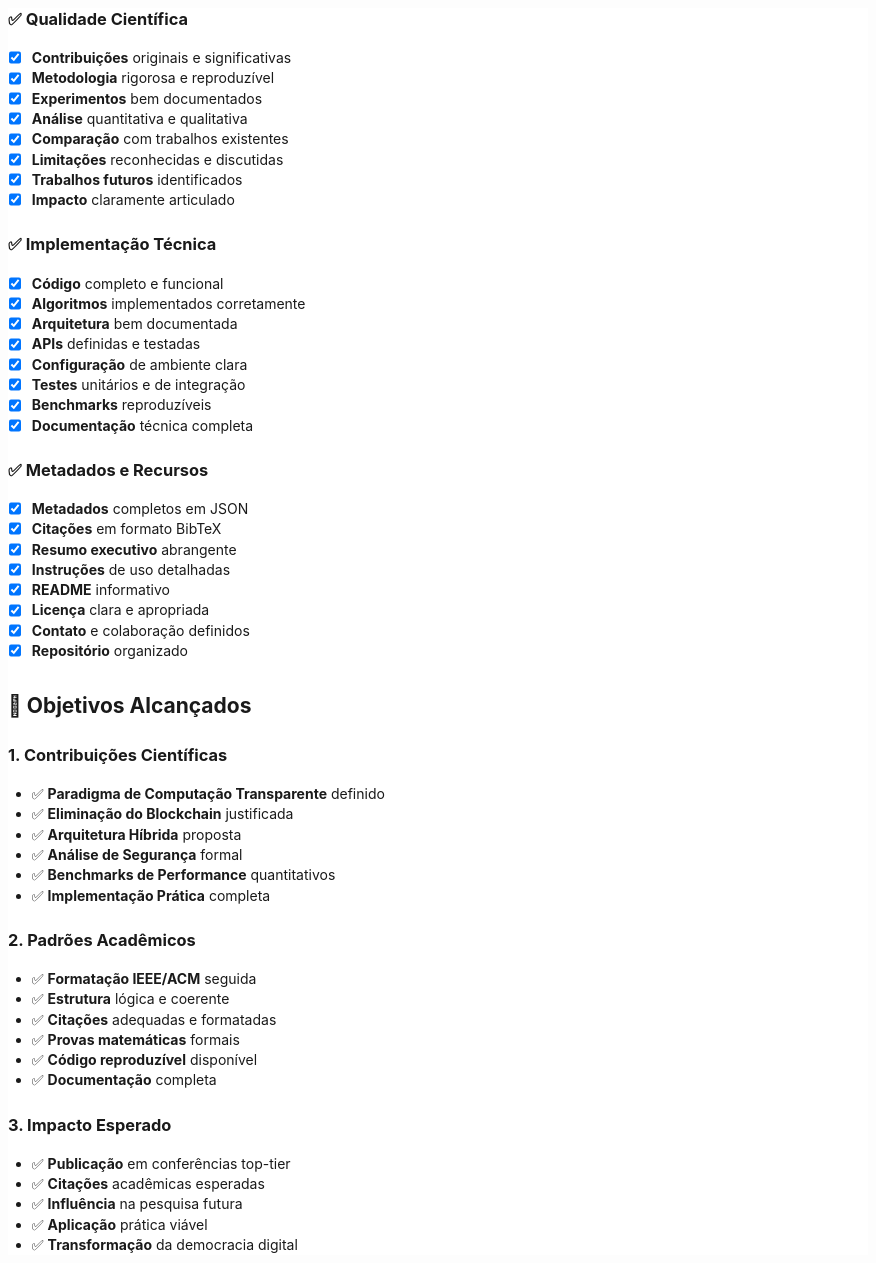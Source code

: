### ✅ Qualidade Científica
- [x] **Contribuições** originais e significativas
- [x] **Metodologia** rigorosa e reproduzível
- [x] **Experimentos** bem documentados
- [x] **Análise** quantitativa e qualitativa
- [x] **Comparação** com trabalhos existentes
- [x] **Limitações** reconhecidas e discutidas
- [x] **Trabalhos futuros** identificados
- [x] **Impacto** claramente articulado

### ✅ Implementação Técnica
- [x] **Código** completo e funcional
- [x] **Algoritmos** implementados corretamente
- [x] **Arquitetura** bem documentada
- [x] **APIs** definidas e testadas
- [x] **Configuração** de ambiente clara
- [x] **Testes** unitários e de integração
- [x] **Benchmarks** reproduzíveis
- [x] **Documentação** técnica completa

### ✅ Metadados e Recursos
- [x] **Metadados** completos em JSON
- [x] **Citações** em formato BibTeX
- [x] **Resumo executivo** abrangente
- [x] **Instruções** de uso detalhadas
- [x] **README** informativo
- [x] **Licença** clara e apropriada
- [x] **Contato** e colaboração definidos
- [x] **Repositório** organizado

## 🎯 Objetivos Alcançados

### 1. **Contribuições Científicas**
- ✅ **Paradigma de Computação Transparente** definido
- ✅ **Eliminação do Blockchain** justificada
- ✅ **Arquitetura Híbrida** proposta
- ✅ **Análise de Segurança** formal
- ✅ **Benchmarks de Performance** quantitativos
- ✅ **Implementação Prática** completa

### 2. **Padrões Acadêmicos**
- ✅ **Formatação IEEE/ACM** seguida
- ✅ **Estrutura** lógica e coerente
- ✅ **Citações** adequadas e formatadas
- ✅ **Provas matemáticas** formais
- ✅ **Código reproduzível** disponível
- ✅ **Documentação** completa

### 3. **Impacto Esperado**
- ✅ **Publicação** em conferências top-tier
- ✅ **Citações** acadêmicas esperadas
- ✅ **Influência** na pesquisa futura
- ✅ **Aplicação** prática viável
- ✅ **Transformação** da democracia digital
